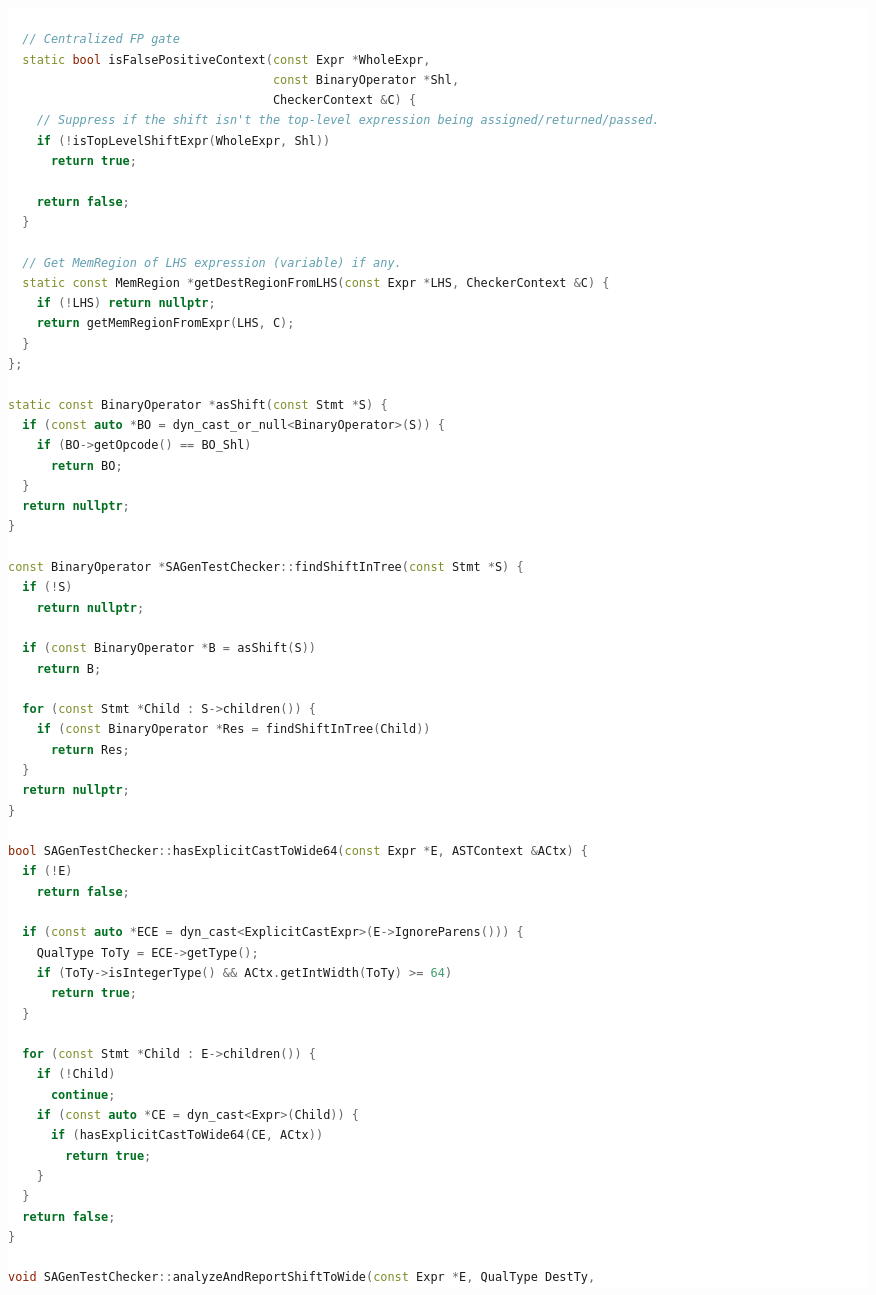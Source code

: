 ```cpp

  // Centralized FP gate
  static bool isFalsePositiveContext(const Expr *WholeExpr,
                                     const BinaryOperator *Shl,
                                     CheckerContext &C) {
    // Suppress if the shift isn't the top-level expression being assigned/returned/passed.
    if (!isTopLevelShiftExpr(WholeExpr, Shl))
      return true;

    return false;
  }

  // Get MemRegion of LHS expression (variable) if any.
  static const MemRegion *getDestRegionFromLHS(const Expr *LHS, CheckerContext &C) {
    if (!LHS) return nullptr;
    return getMemRegionFromExpr(LHS, C);
  }
};

static const BinaryOperator *asShift(const Stmt *S) {
  if (const auto *BO = dyn_cast_or_null<BinaryOperator>(S)) {
    if (BO->getOpcode() == BO_Shl)
      return BO;
  }
  return nullptr;
}

const BinaryOperator *SAGenTestChecker::findShiftInTree(const Stmt *S) {
  if (!S)
    return nullptr;

  if (const BinaryOperator *B = asShift(S))
    return B;

  for (const Stmt *Child : S->children()) {
    if (const BinaryOperator *Res = findShiftInTree(Child))
      return Res;
  }
  return nullptr;
}

bool SAGenTestChecker::hasExplicitCastToWide64(const Expr *E, ASTContext &ACtx) {
  if (!E)
    return false;

  if (const auto *ECE = dyn_cast<ExplicitCastExpr>(E->IgnoreParens())) {
    QualType ToTy = ECE->getType();
    if (ToTy->isIntegerType() && ACtx.getIntWidth(ToTy) >= 64)
      return true;
  }

  for (const Stmt *Child : E->children()) {
    if (!Child)
      continue;
    if (const auto *CE = dyn_cast<Expr>(Child)) {
      if (hasExplicitCastToWide64(CE, ACtx))
        return true;
    }
  }
  return false;
}

void SAGenTestChecker::analyzeAndReportShiftToWide(const Expr *E, QualType DestTy,
```